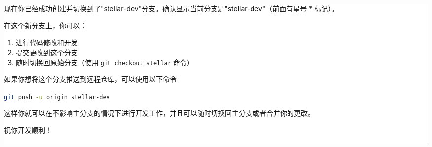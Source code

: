 
现在你已经成功创建并切换到了"stellar-dev"分支。确认显示当前分支是"stellar-dev"（前面有星号 * 标记）。

在这个新分支上，你可以：

1. 进行代码修改和开发
2. 提交更改到这个分支
3. 随时切换回原始分支（使用 `git checkout stellar` 命令）

如果你想将这个分支推送到远程仓库，可以使用以下命令：

```bash
git push -u origin stellar-dev
```

这样你就可以在不影响主分支的情况下进行开发工作，并且可以随时切换回主分支或者合并你的更改。

祝你开发顺利！

---

